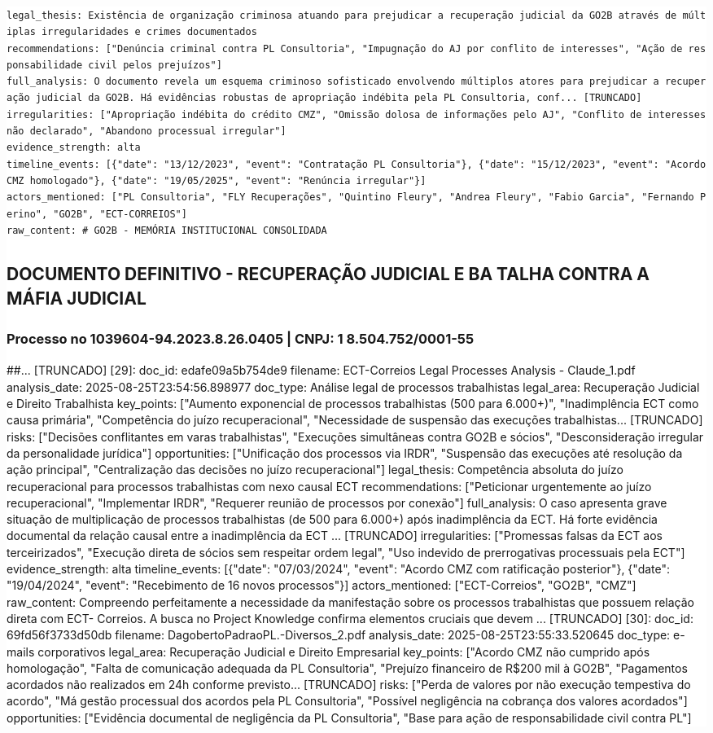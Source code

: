     legal_thesis: Existência de organização criminosa atuando para prejudicar a recuperação judicial da GO2B através de múltiplas irregularidades e crimes documentados
    recommendations: ["Denúncia criminal contra PL Consultoria", "Impugnação do AJ por conflito de interesses", "Ação de responsabilidade civil pelos prejuízos"]
    full_analysis: O documento revela um esquema criminoso sofisticado envolvendo múltiplos atores para prejudicar a recuperação judicial da GO2B. Há evidências robustas de apropriação indébita pela PL Consultoria, conf... [TRUNCADO]
    irregularities: ["Apropriação indébita do crédito CMZ", "Omissão dolosa de informações pelo AJ", "Conflito de interesses não declarado", "Abandono processual irregular"]
    evidence_strength: alta
    timeline_events: [{"date": "13/12/2023", "event": "Contratação PL Consultoria"}, {"date": "15/12/2023", "event": "Acordo CMZ homologado"}, {"date": "19/05/2025", "event": "Renúncia irregular"}]
    actors_mentioned: ["PL Consultoria", "FLY Recuperações", "Quintino Fleury", "Andrea Fleury", "Fabio Garcia", "Fernando Perino", "GO2B", "ECT-CORREIOS"]
    raw_content: # GO2B - MEMÓRIA INSTITUCIONAL CONSOLIDADA 
## DOCUMENTO DEFINITIVO - RECUPERAÇÃO JUDICIAL E BA TALHA CONTRA A MÁFIA JUDICIAL 
### Processo no 1039604-94.2023.8.26.0405 | CNPJ: 1 8.504.752/0001-55 
##... [TRUNCADO]
  [29]:
    doc_id: edafe09a5b754de9
    filename: ECT-Correios Legal Processes Analysis - Claude_1.pdf
    analysis_date: 2025-08-25T23:54:56.898977
    doc_type: Análise legal de processos trabalhistas
    legal_area: Recuperação Judicial e Direito Trabalhista
    key_points: ["Aumento exponencial de processos trabalhistas (500 para 6.000+)", "Inadimplência ECT como causa primária", "Competência do juízo recuperacional", "Necessidade de suspensão das execuções trabalhistas... [TRUNCADO]
    risks: ["Decisões conflitantes em varas trabalhistas", "Execuções simultâneas contra GO2B e sócios", "Desconsideração irregular da personalidade jurídica"]
    opportunities: ["Unificação dos processos via IRDR", "Suspensão das execuções até resolução da ação principal", "Centralização das decisões no juízo recuperacional"]
    legal_thesis: Competência absoluta do juízo recuperacional para processos trabalhistas com nexo causal ECT
    recommendations: ["Peticionar urgentemente ao juízo recuperacional", "Implementar IRDR", "Requerer reunião de processos por conexão"]
    full_analysis: O caso apresenta grave situação de multiplicação de processos trabalhistas (de 500 para 6.000+) após inadimplência da ECT. Há forte evidência documental da relação causal entre a inadimplência da ECT ... [TRUNCADO]
    irregularities: ["Promessas falsas da ECT aos terceirizados", "Execução direta de sócios sem respeitar ordem legal", "Uso indevido de prerrogativas processuais pela ECT"]
    evidence_strength: alta
    timeline_events: [{"date": "07/03/2024", "event": "Acordo CMZ com ratificação posterior"}, {"date": "19/04/2024", "event": "Recebimento de 16 novos processos"}]
    actors_mentioned: ["ECT-Correios", "GO2B", "CMZ"]
    raw_content: Compreendo perfeitamente a necessidade da manifestação sobre os processos trabalhistas que possuem relação direta com ECT-
Correios. A busca no Project Knowledge confirma elementos cruciais que devem ... [TRUNCADO]
  [30]:
    doc_id: 69fd56f3733d50db
    filename: DagobertoPadraoPL.-Diversos_2.pdf
    analysis_date: 2025-08-25T23:55:33.520645
    doc_type: e-mails corporativos
    legal_area: Recuperação Judicial e Direito Empresarial
    key_points: ["Acordo CMZ não cumprido após homologação", "Falta de comunicação adequada da PL Consultoria", "Prejuízo financeiro de R$200 mil à GO2B", "Pagamentos acordados não realizados em 24h conforme previsto... [TRUNCADO]
    risks: ["Perda de valores por não execução tempestiva do acordo", "Má gestão processual dos acordos pela PL Consultoria", "Possível negligência na cobrança dos valores acordados"]
    opportunities: ["Evidência documental de negligência da PL Consultoria", "Base para ação de responsabilidade civil contra PL"]